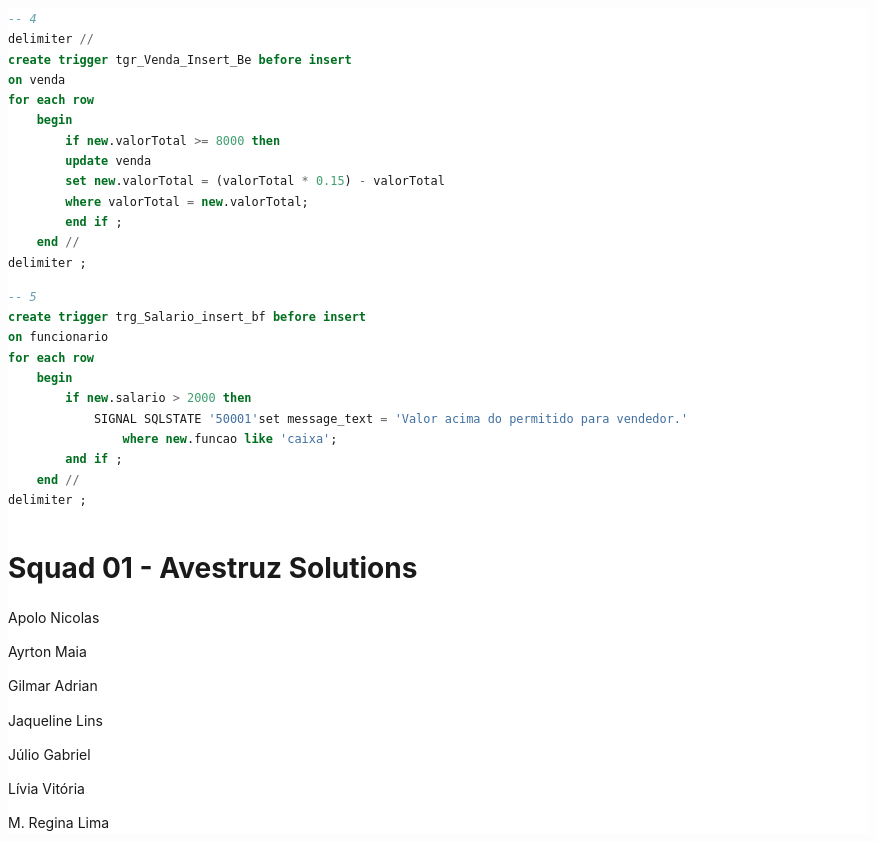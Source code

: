 ```sql
```

```sql
-- 4
delimiter //
create trigger tgr_Venda_Insert_Be before insert
on venda 
for each row
	begin 
		if new.valorTotal >= 8000 then
        update venda 
        set new.valorTotal = (valorTotal * 0.15) - valorTotal
        where valorTotal = new.valorTotal;
        end if ;
	end //
delimiter ;
```

```sql
-- 5
create trigger trg_Salario_insert_bf before insert
on funcionario 
for each row
	begin
		if new.salario > 2000 then
			SIGNAL SQLSTATE '50001'set message_text = 'Valor acima do permitido para vendedor.'
				where new.funcao like 'caixa';
		and if ;
	end //
delimiter ;
```

# Squad 01 - Avestruz Solutions

Apolo Nicolas

Ayrton Maia

Gilmar Adrian

Jaqueline Lins

Júlio Gabriel

Lívia Vitória

M. Regina Lima
